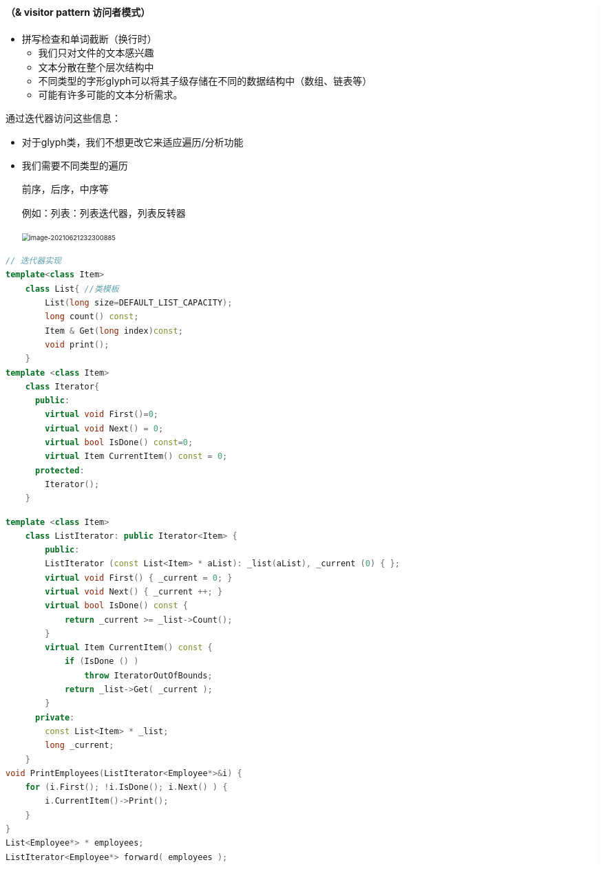 #### （& visitor  pattern 访问者模式）

- 拼写检查和单词截断（换行时）
  - 我们只对文件的文本感兴趣
  - 文本分散在整个层次结构中
  - 不同类型的字形glyph可以将其子级存储在不同的数据结构中（数组、链表等）
  - 可能有许多可能的文本分析需求。

通过迭代器访问这些信息：

- 对于glyph类，我们不想更改它来适应遍历/分析功能

- 我们需要不同类型的遍历

  前序，后序，中序等

  例如：列表：列表迭代器，列表反转器
  
  <img src="D:\Project\面向对象设计\设计模式.assets\image-20210621232300885.png" alt="image-20210621232300885" style="zoom:67%;" />

```c++
// 迭代器实现
template<class Item>
    class List{ //类模板
        List(long size=DEFAULT_LIST_CAPACITY);
        long count() const;
        Item & Get(long index)const;
        void print();
    }
template <class Item>
    class Iterator{
      public:
        virtual void First()=0;
        virtual void Next() = 0; 
        virtual bool IsDone() const=0;
        virtual Item CurrentItem() const = 0;
      protected: 
        Iterator();
    }
```

```c++
template <class Item> 
    class ListIterator: public Iterator<Item> {
        public:
        ListIterator (const List<Item> * aList): _list(aList), _current (0) { };
        virtual void First() { _current = 0; }
        virtual void Next() { _current ++; }
        virtual bool IsDone() const {
            return _current >= _list->Count(); 
        }
        virtual Item CurrentItem() const {
            if (IsDone () )
                throw IteratorOutOfBounds; 
            return _list->Get( _current );
        }
      private: 
        const List<Item> * _list; 
        long _current; 
    }
void PrintEmployees(ListIterator<Employee*>&i) {
    for (i.First(); !i.IsDone(); i.Next() ) {
        i.CurrentItem()->Print();
    }
}
List<Employee*> * employees;
ListIterator<Employee*> forward( employees );
```